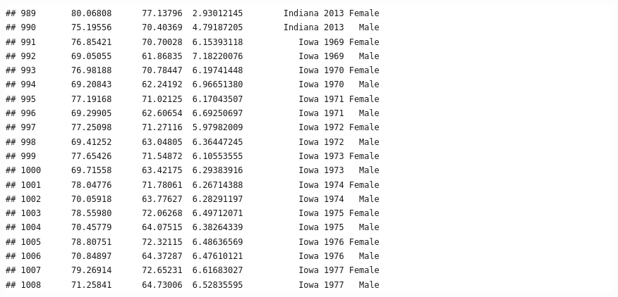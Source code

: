     ## 989       80.06808      77.13796  2.93012145        Indiana 2013 Female
    ## 990       75.19556      70.40369  4.79187205        Indiana 2013   Male
    ## 991       76.85421      70.70028  6.15393118           Iowa 1969 Female
    ## 992       69.05055      61.86835  7.18220076           Iowa 1969   Male
    ## 993       76.98188      70.78447  6.19741448           Iowa 1970 Female
    ## 994       69.20843      62.24192  6.96651380           Iowa 1970   Male
    ## 995       77.19168      71.02125  6.17043507           Iowa 1971 Female
    ## 996       69.29905      62.60654  6.69250697           Iowa 1971   Male
    ## 997       77.25098      71.27116  5.97982009           Iowa 1972 Female
    ## 998       69.41252      63.04805  6.36447245           Iowa 1972   Male
    ## 999       77.65426      71.54872  6.10553555           Iowa 1973 Female
    ## 1000      69.71558      63.42175  6.29383916           Iowa 1973   Male
    ## 1001      78.04776      71.78061  6.26714388           Iowa 1974 Female
    ## 1002      70.05918      63.77627  6.28291197           Iowa 1974   Male
    ## 1003      78.55980      72.06268  6.49712071           Iowa 1975 Female
    ## 1004      70.45779      64.07515  6.38264339           Iowa 1975   Male
    ## 1005      78.80751      72.32115  6.48636569           Iowa 1976 Female
    ## 1006      70.84897      64.37287  6.47610121           Iowa 1976   Male
    ## 1007      79.26914      72.65231  6.61683027           Iowa 1977 Female
    ## 1008      71.25841      64.73006  6.52835595           Iowa 1977   Male